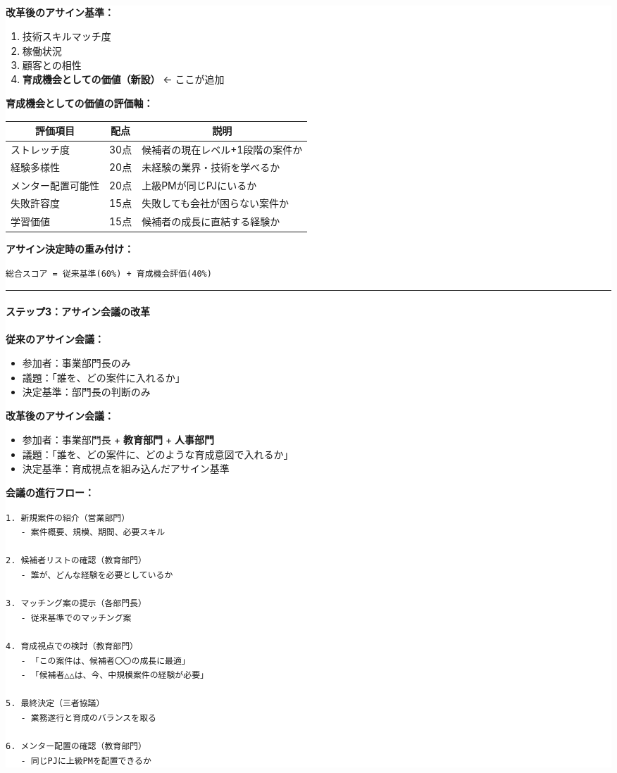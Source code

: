 **改革後のアサイン基準：**
1. 技術スキルマッチ度
2. 稼働状況
3. 顧客との相性
4. **育成機会としての価値（新設）** ← ここが追加

**育成機会としての価値の評価軸：**

| 評価項目 | 配点 | 説明 |
|---------|------|------|
| ストレッチ度 | 30点 | 候補者の現在レベル+1段階の案件か |
| 経験多様性 | 20点 | 未経験の業界・技術を学べるか |
| メンター配置可能性 | 20点 | 上級PMが同じPJにいるか |
| 失敗許容度 | 15点 | 失敗しても会社が困らない案件か |
| 学習価値 | 15点 | 候補者の成長に直結する経験か |

**アサイン決定時の重み付け：**
```
総合スコア = 従来基準(60%) + 育成機会評価(40%)
```

---

#### ステップ3：アサイン会議の改革

**従来のアサイン会議：**
- 参加者：事業部門長のみ
- 議題：「誰を、どの案件に入れるか」
- 決定基準：部門長の判断のみ

**改革後のアサイン会議：**
- 参加者：事業部門長 + **教育部門** + **人事部門**
- 議題：「誰を、どの案件に、どのような育成意図で入れるか」
- 決定基準：育成視点を組み込んだアサイン基準

**会議の進行フロー：**

```
1. 新規案件の紹介（営業部門）
   - 案件概要、規模、期間、必要スキル

2. 候補者リストの確認（教育部門）
   - 誰が、どんな経験を必要としているか

3. マッチング案の提示（各部門長）
   - 従来基準でのマッチング案

4. 育成視点での検討（教育部門）
   - 「この案件は、候補者〇〇の成長に最適」
   - 「候補者△△は、今、中規模案件の経験が必要」

5. 最終決定（三者協議）
   - 業務遂行と育成のバランスを取る

6. メンター配置の確認（教育部門）
   - 同じPJに上級PMを配置できるか
```
